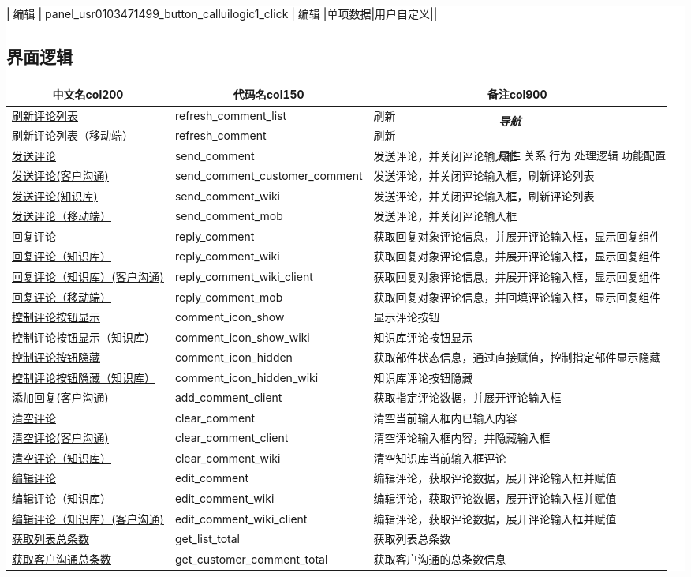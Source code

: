 | 编辑 | panel_usr0103471499_button_calluilogic1_click | 编辑 |单项数据|用户自定义||

## 界面逻辑
|  中文名col200 | 代码名col150 | 备注col900 |
| --------|--------|--------|
|[刷新评论列表](module/Base/comment/uilogic/refresh_comment_list)|refresh_comment_list|刷新|
|[刷新评论列表（移动端）](module/Base/comment/uilogic/refresh_comment)|refresh_comment|刷新|
|[发送评论](module/Base/comment/uilogic/send_comment)|send_comment|发送评论，并关闭评论输入框|
|[发送评论(客户沟通)](module/Base/comment/uilogic/send_comment_customer_comment)|send_comment_customer_comment|发送评论，并关闭评论输入框，刷新评论列表|
|[发送评论(知识库)](module/Base/comment/uilogic/send_comment_wiki)|send_comment_wiki|发送评论，并关闭评论输入框，刷新评论列表|
|[发送评论（移动端）](module/Base/comment/uilogic/send_comment_mob)|send_comment_mob|发送评论，并关闭评论输入框|
|[回复评论](module/Base/comment/uilogic/reply_comment)|reply_comment|获取回复对象评论信息，并展开评论输入框，显示回复组件|
|[回复评论（知识库）](module/Base/comment/uilogic/reply_comment_wiki)|reply_comment_wiki|获取回复对象评论信息，并展开评论输入框，显示回复组件|
|[回复评论（知识库）(客户沟通)](module/Base/comment/uilogic/reply_comment_wiki_client)|reply_comment_wiki_client|获取回复对象评论信息，并展开评论输入框，显示回复组件|
|[回复评论（移动端）](module/Base/comment/uilogic/reply_comment_mob)|reply_comment_mob|获取回复对象评论信息，并回填评论输入框，显示回复组件|
|[控制评论按钮显示](module/Base/comment/uilogic/comment_icon_show)|comment_icon_show|显示评论按钮|
|[控制评论按钮显示（知识库）](module/Base/comment/uilogic/comment_icon_show_wiki)|comment_icon_show_wiki|知识库评论按钮显示|
|[控制评论按钮隐藏](module/Base/comment/uilogic/comment_icon_hidden)|comment_icon_hidden|获取部件状态信息，通过直接赋值，控制指定部件显示隐藏|
|[控制评论按钮隐藏（知识库）](module/Base/comment/uilogic/comment_icon_hidden_wiki)|comment_icon_hidden_wiki|知识库评论按钮隐藏|
|[添加回复(客户沟通)](module/Base/comment/uilogic/add_comment_client)|add_comment_client|获取指定评论数据，并展开评论输入框|
|[清空评论](module/Base/comment/uilogic/clear_comment)|clear_comment|清空当前输入框内已输入内容|
|[清空评论(客户沟通)](module/Base/comment/uilogic/clear_comment_client)|clear_comment_client|清空评论输入框内容，并隐藏输入框|
|[清空评论（知识库）](module/Base/comment/uilogic/clear_comment_wiki)|clear_comment_wiki|清空知识库当前输入框评论|
|[编辑评论](module/Base/comment/uilogic/edit_comment)|edit_comment|编辑评论，获取评论数据，展开评论输入框并赋值|
|[编辑评论（知识库）](module/Base/comment/uilogic/edit_comment_wiki)|edit_comment_wiki|编辑评论，获取评论数据，展开评论输入框并赋值|
|[编辑评论（知识库）(客户沟通)](module/Base/comment/uilogic/edit_comment_wiki_client)|edit_comment_wiki_client|编辑评论，获取评论数据，展开评论输入框并赋值|
|[获取列表总条数](module/Base/comment/uilogic/get_list_total)|get_list_total|获取列表总条数|
|[获取客户沟通总条数](module/Base/comment/uilogic/get_customer_comment_total)|get_customer_comment_total|获取客户沟通的总条数信息|

<div style="display: block; overflow: hidden; position: fixed; top: 140px; right: 100px;">

##### 导航
<el-anchor >
<el-anchor-link :href="`#/module/Base/comment?id=属性`">
  属性
</el-anchor-link>
<el-anchor-link :href="`#/module/Base/comment?id=关系`">
  关系
</el-anchor-link>
<el-anchor-link :href="`#/module/Base/comment?id=行为`">
  行为
</el-anchor-link>
<el-anchor-link :href="`#/module/Base/comment?id=处理逻辑`">
  处理逻辑
</el-anchor-link>
<el-anchor-link :href="`#/module/Base/comment?id=功能配置`">
  功能配置